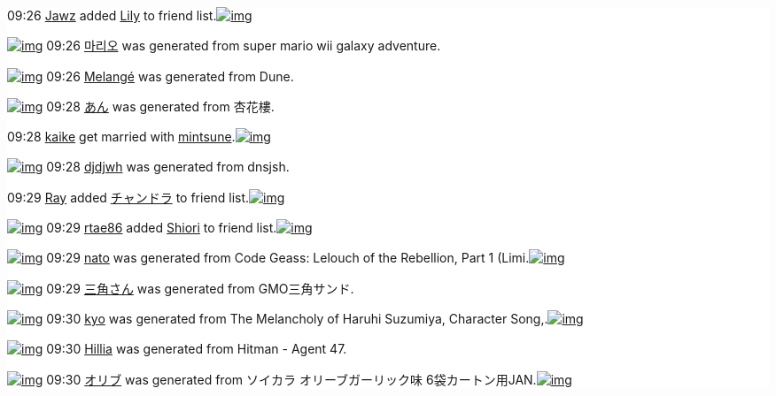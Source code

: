 09:26 [Jawz](http://www.barcodekanojo.com/user/442095/Jawz) added [Lily](http://www.barcodekanojo.com/kanojo/2401498/Lily) to friend list.[![img](http://kacdn01.appspot.com/5576275225739264/a55c.png)](http://www.barcodekanojo.com/kanojo/2401498/Lily)

[![img](http://img716.imageshack.us/img716/5884/4ywa.png)](http://www.barcodekanojo.com/kanojo/2823358/%EB%A7%88%EB%A6%AC%EC%98%A4) 09:26 [마리오](http://www.barcodekanojo.com/kanojo/2823358/%EB%A7%88%EB%A6%AC%EC%98%A4) was generated from super mario wii galaxy adventure.

[![img](http://kacdn05.appspot.com/4801860410015744/4025.png)](http://www.barcodekanojo.com/kanojo/2823359/Melang%C3%A9) 09:26 [Melangé](http://www.barcodekanojo.com/kanojo/2823359/Melang%C3%A9) was generated from Dune.

[![img](http://kacdn01.appspot.com/5400388798775296/bd35.png)](http://www.barcodekanojo.com/kanojo/2823360/%E3%81%82%E3%82%93) 09:28 [あん](http://www.barcodekanojo.com/kanojo/2823360/%E3%81%82%E3%82%93) was generated from 杏花樓.

09:28 [kaike](http://www.barcodekanojo.com/user/442060/kaike) get married with [mintsune](http://www.barcodekanojo.com/kanojo/2823015/mintsune).[![img](http://kacdn08.appspot.com/5400314979024896/8cb9.png)](http://www.barcodekanojo.com/kanojo/2823015/mintsune)

[![img](http://kacdn10.appspot.com/6253213074325504/ddba1.png)](http://www.barcodekanojo.com/kanojo/2823361/djdjwh) 09:28 [djdjwh](http://www.barcodekanojo.com/kanojo/2823361/djdjwh) was generated from dnsjsh.

09:29 [Ray](http://www.barcodekanojo.com/user/441970/Ray) added [チャンドラ](http://www.barcodekanojo.com/kanojo/810991/%E3%83%81%E3%83%A3%E3%83%B3%E3%83%89%E3%83%A9) to friend list.[![img](http://kacdn03.appspot.com/4882010136903680/288f.png)](http://www.barcodekanojo.com/kanojo/810991/%E3%83%81%E3%83%A3%E3%83%B3%E3%83%89%E3%83%A9)

[![img](http://kacdn04.appspot.com/5358470991708160/aafd.jpg)](http://www.barcodekanojo.com/user/431935/rtae86) 09:29 [rtae86](http://www.barcodekanojo.com/user/431935/rtae86) added [Shiori](http://www.barcodekanojo.com/kanojo/1049136/Shiori) to friend list.[![img](http://kacdn08.appspot.com/5309542724272128/0918.png)](http://www.barcodekanojo.com/kanojo/1049136/Shiori)

[![img](http://kacdn04.appspot.com/4530069242380288/0e36c.png)](http://www.barcodekanojo.com/kanojo/2823362/nato) 09:29 [nato](http://www.barcodekanojo.com/kanojo/2823362/nato) was generated from Code Geass: Lelouch of the Rebellion, Part 1 (Limi.[![img](http://kacdn07.appspot.com/5140441271894016/d4a3.jpg)](http://www.barcodekanojo.com/product_images/barcode/5406821/1393460901/Code%20Geass%3A%20Lelouch%20of%20the%20Rebellion%2C%20Part%201%20%28Limi.jpg)

[![img](http://kacdn02.appspot.com/5173414943784960/d6eb.png)](http://www.barcodekanojo.com/kanojo/2823363/%E4%B8%89%E8%A7%92%E3%81%95%E3%82%93) 09:29 [三角さん](http://www.barcodekanojo.com/kanojo/2823363/%E4%B8%89%E8%A7%92%E3%81%95%E3%82%93) was generated from GMO三角サンド.

[![img](http://kacdn03.appspot.com/4729539066331136/6907.png)](http://www.barcodekanojo.com/kanojo/2823364/kyo) 09:30 [kyo](http://www.barcodekanojo.com/kanojo/2823364/kyo) was generated from The Melancholy of Haruhi Suzumiya, Character Song,.[![img](http://kacdn08.appspot.com/5383748484857856/e8e2.jpg)](http://www.barcodekanojo.com/product_images/barcode/5406823/1393460951/The%20Melancholy%20of%20Haruhi%20Suzumiya%2C%20Character%20Song%2C.jpg)

[![img](http://kacdn06.appspot.com/6298542159167488/eb2b.png)](http://www.barcodekanojo.com/kanojo/2823365/Hillia) 09:30 [Hillia](http://www.barcodekanojo.com/kanojo/2823365/Hillia) was generated from Hitman - Agent 47.

[![img](http://kacdn05.appspot.com/6513910609870848/b37d.png)](http://www.barcodekanojo.com/kanojo/2823366/%E3%82%AA%E3%83%AA%E3%83%96) 09:30 [オリブ](http://www.barcodekanojo.com/kanojo/2823366/%E3%82%AA%E3%83%AA%E3%83%96) was generated from ソイカラ オリーブガーリック味 6袋カートン用JAN.[![img](http://kacdn05.appspot.com/6747007074959360/39b38.jpg)](http://www.barcodekanojo.com/product_images/barcode/5406825/1393460986/%E3%82%BD%E3%82%A4%E3%82%AB%E3%83%A9%20%E3%82%AA%E3%83%AA%E3%83%BC%E3%83%96%E3%82%AC%E3%83%BC%E3%83%AA%E3%83%83%E3%82%AF%E5%91%B3%206%E8%A2%8B%E3%82%AB%E3%83%BC%E3%83%88%E3%83%B3%E7%94%A8JAN.jpg)
